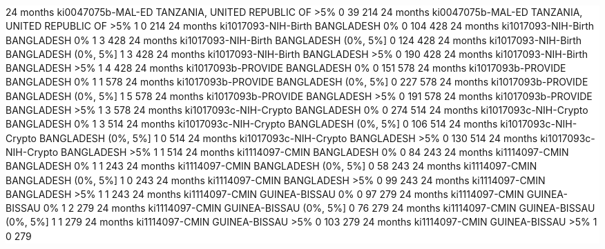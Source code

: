 24 months   ki0047075b-MAL-ED       TANZANIA, UNITED REPUBLIC OF   >5%               0       39   214
24 months   ki0047075b-MAL-ED       TANZANIA, UNITED REPUBLIC OF   >5%               1        0   214
24 months   ki1017093-NIH-Birth     BANGLADESH                     0%                0      104   428
24 months   ki1017093-NIH-Birth     BANGLADESH                     0%                1        3   428
24 months   ki1017093-NIH-Birth     BANGLADESH                     (0%, 5%]          0      124   428
24 months   ki1017093-NIH-Birth     BANGLADESH                     (0%, 5%]          1        3   428
24 months   ki1017093-NIH-Birth     BANGLADESH                     >5%               0      190   428
24 months   ki1017093-NIH-Birth     BANGLADESH                     >5%               1        4   428
24 months   ki1017093b-PROVIDE      BANGLADESH                     0%                0      151   578
24 months   ki1017093b-PROVIDE      BANGLADESH                     0%                1        1   578
24 months   ki1017093b-PROVIDE      BANGLADESH                     (0%, 5%]          0      227   578
24 months   ki1017093b-PROVIDE      BANGLADESH                     (0%, 5%]          1        5   578
24 months   ki1017093b-PROVIDE      BANGLADESH                     >5%               0      191   578
24 months   ki1017093b-PROVIDE      BANGLADESH                     >5%               1        3   578
24 months   ki1017093c-NIH-Crypto   BANGLADESH                     0%                0      274   514
24 months   ki1017093c-NIH-Crypto   BANGLADESH                     0%                1        3   514
24 months   ki1017093c-NIH-Crypto   BANGLADESH                     (0%, 5%]          0      106   514
24 months   ki1017093c-NIH-Crypto   BANGLADESH                     (0%, 5%]          1        0   514
24 months   ki1017093c-NIH-Crypto   BANGLADESH                     >5%               0      130   514
24 months   ki1017093c-NIH-Crypto   BANGLADESH                     >5%               1        1   514
24 months   ki1114097-CMIN          BANGLADESH                     0%                0       84   243
24 months   ki1114097-CMIN          BANGLADESH                     0%                1        1   243
24 months   ki1114097-CMIN          BANGLADESH                     (0%, 5%]          0       58   243
24 months   ki1114097-CMIN          BANGLADESH                     (0%, 5%]          1        0   243
24 months   ki1114097-CMIN          BANGLADESH                     >5%               0       99   243
24 months   ki1114097-CMIN          BANGLADESH                     >5%               1        1   243
24 months   ki1114097-CMIN          GUINEA-BISSAU                  0%                0       97   279
24 months   ki1114097-CMIN          GUINEA-BISSAU                  0%                1        2   279
24 months   ki1114097-CMIN          GUINEA-BISSAU                  (0%, 5%]          0       76   279
24 months   ki1114097-CMIN          GUINEA-BISSAU                  (0%, 5%]          1        1   279
24 months   ki1114097-CMIN          GUINEA-BISSAU                  >5%               0      103   279
24 months   ki1114097-CMIN          GUINEA-BISSAU                  >5%               1        0   279